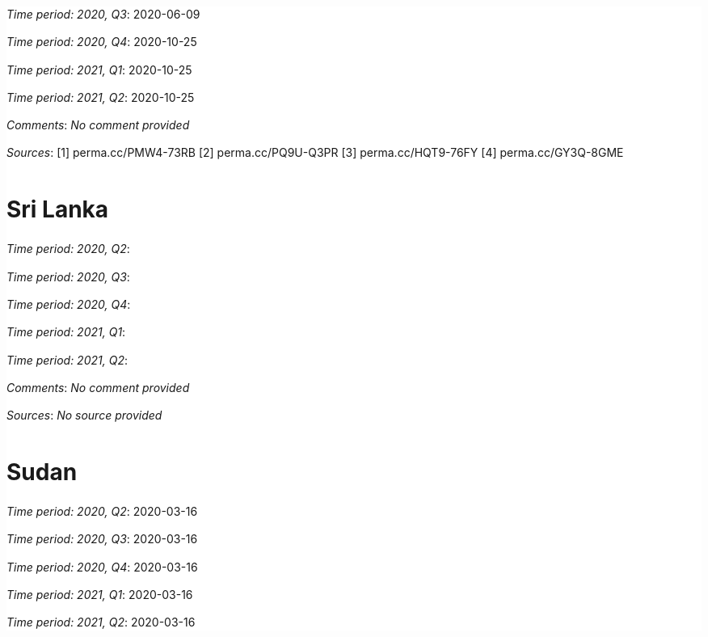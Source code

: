  
*Time period: 2020, Q3*: 2020-06-09

 
*Time period: 2020, Q4*: 2020-10-25

 
*Time period: 2021, Q1*: 2020-10-25

 
*Time period: 2021, Q2*: 2020-10-25

 

*Comments*:
*No comment provided* 

*Sources*:
 [1]	perma.cc/PMW4-73RB
[2]	perma.cc/PQ9U-Q3PR
[3]	perma.cc/HQT9-76FY
[4]	perma.cc/GY3Q-8GME



# Sri Lanka 
*Time period: 2020, Q2*: 

 
*Time period: 2020, Q3*: 

 
*Time period: 2020, Q4*: 

 
*Time period: 2021, Q1*: 

 
*Time period: 2021, Q2*: 

 

*Comments*:
*No comment provided* 

*Sources*:
*No source provided*



# Sudan 
*Time period: 2020, Q2*: 2020-03-16

 
*Time period: 2020, Q3*: 2020-03-16

 
*Time period: 2020, Q4*: 2020-03-16

 
*Time period: 2021, Q1*: 2020-03-16

 
*Time period: 2021, Q2*: 2020-03-16
